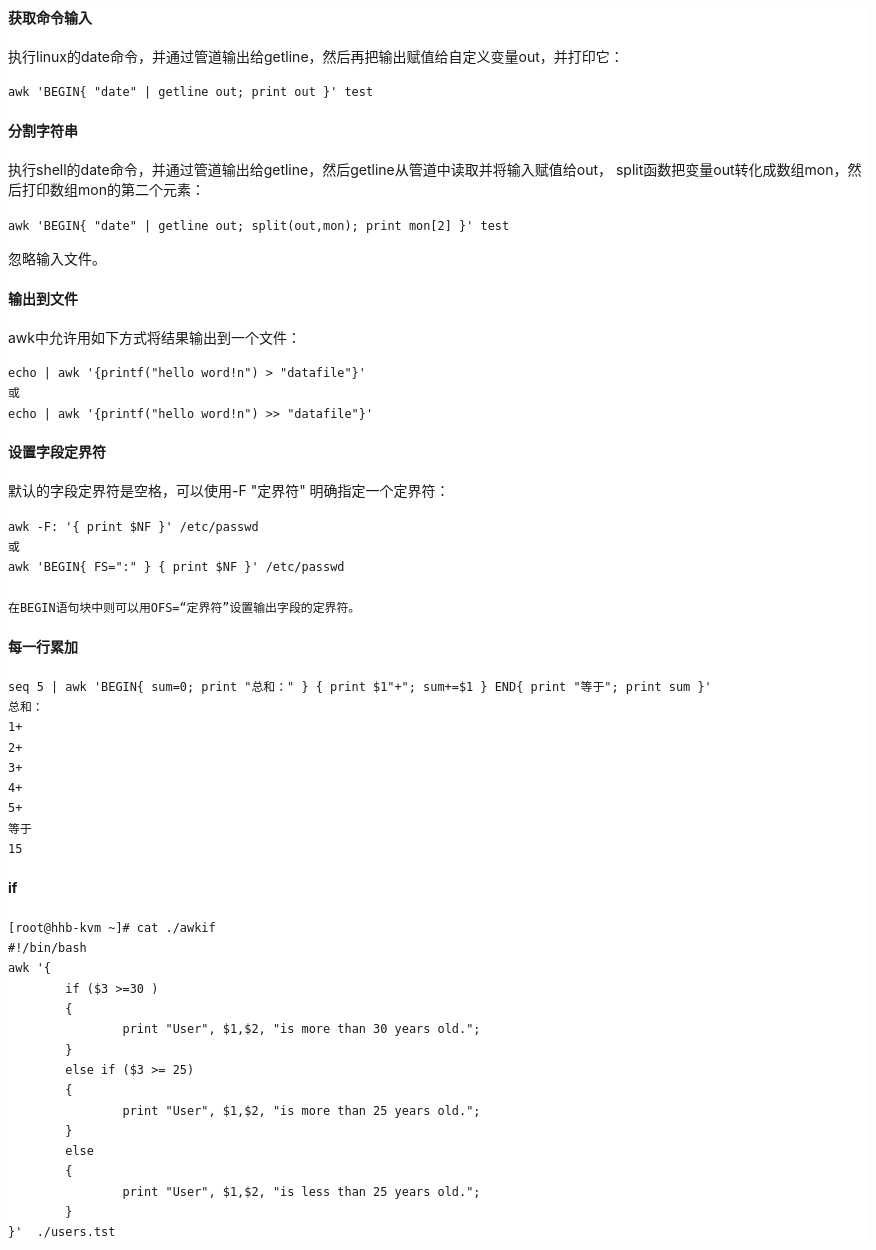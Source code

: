 #### 获取命令输入 ####
执行linux的date命令，并通过管道输出给getline，然后再把输出赋值给自定义变量out，并打印它：

	awk 'BEGIN{ "date" | getline out; print out }' test

#### 分割字符串 ####
执行shell的date命令，并通过管道输出给getline，然后getline从管道中读取并将输入赋值给out，
split函数把变量out转化成数组mon，然后打印数组mon的第二个元素：

	awk 'BEGIN{ "date" | getline out; split(out,mon); print mon[2] }' test
忽略输入文件。

#### 输出到文件 ####

awk中允许用如下方式将结果输出到一个文件：

	echo | awk '{printf("hello word!n") > "datafile"}'
	或
	echo | awk '{printf("hello word!n") >> "datafile"}'

#### 设置字段定界符 ####

默认的字段定界符是空格，可以使用-F "定界符" 明确指定一个定界符：

	awk -F: '{ print $NF }' /etc/passwd
	或
	awk 'BEGIN{ FS=":" } { print $NF }' /etc/passwd

	在BEGIN语句块中则可以用OFS=“定界符”设置输出字段的定界符。

#### 每一行累加 ####

    seq 5 | awk 'BEGIN{ sum=0; print "总和：" } { print $1"+"; sum+=$1 } END{ print "等于"; print sum }' 
    总和：
    1+
    2+
    3+
    4+
    5+
    等于
    15

#### if ####

	
	[root@hhb-kvm ~]# cat ./awkif
	#!/bin/bash
	awk '{
	        if ($3 >=30 )
	        {
	                print "User", $1,$2, "is more than 30 years old.";
	        }
			else if ($3 >= 25)
			{
					print "User", $1,$2, "is more than 25 years old.";
			}
	        else
	        {
	                print "User", $1,$2, "is less than 25 years old.";
	        }
	}'  ./users.tst
	